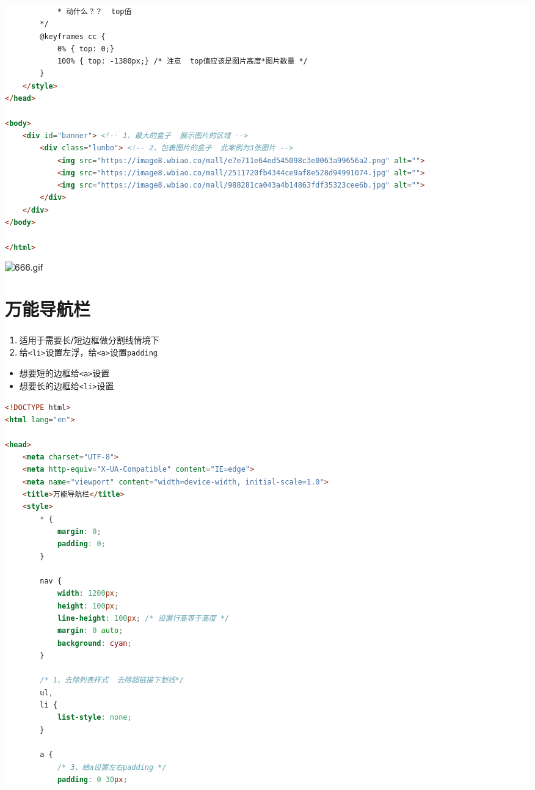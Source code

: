 ```html
            * 动什么？？  top值 
        */
        @keyframes cc {
            0% { top: 0;}
            100% { top: -1380px;} /* 注意  top值应该是图片高度*图片数量 */
        }
    </style>
</head>

<body>
    <div id="banner"> <!-- 1、最大的盒子  展示图片的区域 -->
        <div class="lunbo"> <!-- 2、包裹图片的盒子  此案例为3张图片 -->
            <img src="https://image8.wbiao.co/mall/e7e711e64ed545098c3e0063a99656a2.png" alt="">
            <img src="https://image8.wbiao.co/mall/2511720fb4344ce9af8e528d94991074.jpg" alt="">
            <img src="https://image8.wbiao.co/mall/988281ca043a4b14863fdf35323cee6b.jpg" alt="">
        </div>
    </div>
</body>

</html>
```
![666.gif](https://cdn.nlark.com/yuque/0/2022/gif/25380982/1650083755302-f271442f-11ec-4396-8f34-ec3d92642a2a.gif#clientId=ua80672a5-c12f-4&from=paste&height=166&id=u74e87b8c&originHeight=208&originWidth=927&originalType=binary&ratio=1&rotation=0&showTitle=false&size=243992&status=done&style=stroke&taskId=u552b29f2-86f3-45b6-91d1-3ffe3a14203&title=&width=741.6)
<a name="FJpLg"></a>
# 万能导航栏

1. 适用于需要长/短边框做分割线情境下
2. 给`<li>`设置左浮，给`<a>`设置`padding`
- 想要短的边框给`<a>`设置
- 想要长的边框给`<li>`设置
```html
<!DOCTYPE html>
<html lang="en">

<head>
    <meta charset="UTF-8">
    <meta http-equiv="X-UA-Compatible" content="IE=edge">
    <meta name="viewport" content="width=device-width, initial-scale=1.0">
    <title>万能导航栏</title>
    <style>
        * {
            margin: 0;
            padding: 0;
        }

        nav {
            width: 1200px;
            height: 100px;
            line-height: 100px; /* 设置行高等于高度 */
            margin: 0 auto;
            background: cyan;
        }

        /* 1、去除列表样式  去除超链接下划线*/
        ul,
        li {
            list-style: none;
        }

        a {
            /* 3、给a设置左右padding */
            padding: 0 30px;
```